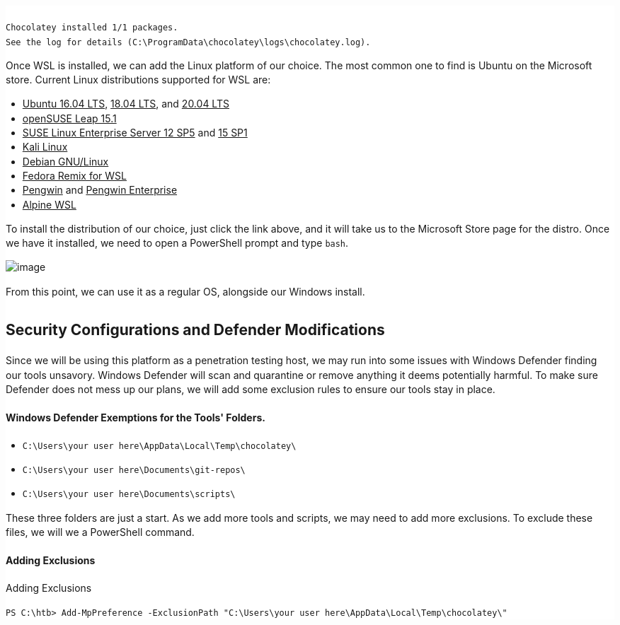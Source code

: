 ```powershell-session

Chocolatey installed 1/1 packages.
See the log for details (C:\ProgramData\chocolatey\logs\chocolatey.log).
```

Once WSL is installed, we can add the Linux platform of our choice. The most common one to find is Ubuntu on the Microsoft store. Current Linux distributions supported for WSL are:

-   [Ubuntu 16.04 LTS](https://www.microsoft.com/store/apps/9pjn388hp8c9), [18.04 LTS](https://www.microsoft.com/store/apps/9N9TNGVNDL3Q), and [20.04 LTS](https://www.microsoft.com/store/apps/9n6svws3rx71)
-   [openSUSE Leap 15.1](https://www.microsoft.com/store/apps/9NJFZK00FGKV)
-   [SUSE Linux Enterprise Server 12 SP5](https://www.microsoft.com/store/apps/9MZ3D1TRP8T1) and [15 SP1](https://www.microsoft.com/store/apps/9PN498VPMF3Z)
-   [Kali Linux](https://www.microsoft.com/store/apps/9PKR34TNCV07)
-   [Debian GNU/Linux](https://www.microsoft.com/store/apps/9MSVKQC78PK6)
-   [Fedora Remix for WSL](https://www.microsoft.com/store/apps/9n6gdm4k2hnc)
-   [Pengwin](https://www.microsoft.com/store/apps/9NV1GV1PXZ6P) and [Pengwin Enterprise](https://www.microsoft.com/store/apps/9N8LP0X93VCP)
-   [Alpine WSL](https://www.microsoft.com/store/apps/9p804crf0395)

To install the distribution of our choice, just click the link above, and it will take us to the Microsoft Store page for the distro. Once we have it installed, we need to open a PowerShell prompt and type `bash`.

![image](https://academy.hackthebox.eu/storage/modules/87/windows-bash.png)

From this point, we can use it as a regular OS, alongside our Windows install.


## Security Configurations and Defender Modifications

Since we will be using this platform as a penetration testing host, we may run into some issues with Windows Defender finding our tools unsavory. Windows Defender will scan and quarantine or remove anything it deems potentially harmful. To make sure Defender does not mess up our plans, we will add some exclusion rules to ensure our tools stay in place.

#### Windows Defender Exemptions for the Tools' Folders.

-   `C:\Users\your user here\AppData\Local\Temp\chocolatey\`
    
-   `C:\Users\your user here\Documents\git-repos\`
    
-   `C:\Users\your user here\Documents\scripts\`
    

These three folders are just a start. As we add more tools and scripts, we may need to add more exclusions. To exclude these files, we will we a PowerShell command.

#### Adding Exclusions

  Adding Exclusions

```powershell-session
PS C:\htb> Add-MpPreference -ExclusionPath "C:\Users\your user here\AppData\Local\Temp\chocolatey\"
```

